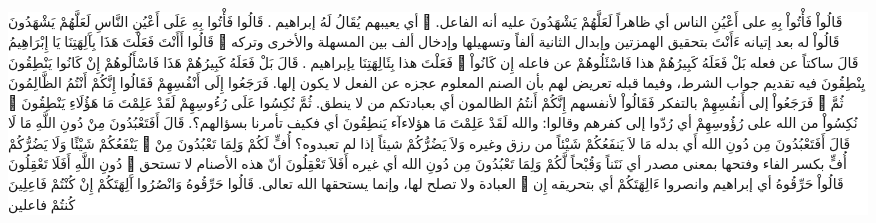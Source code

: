 أي يعيبهم
يُقَالُ لَهُ إبراهيم
.
قَالُوا فَأْتُوا بِهِ عَلَى أَعْيُنِ النَّاسِ لَعَلَّهُمْ يَشْهَدُونَ

قَالُواْ فَأْتُواْ بِهِ على أَعْيُنِ الناس
أي ظاهراً
لَعَلَّهُمْ يَشْهَدُونَ
عليه أنه الفاعل.
قَالُوا أَأَنْتَ فَعَلْتَ هَذَا بِآَلِهَتِنَا يَا إِبْرَاهِيمُ

قَالُواْ
له بعد إتيانه
ءَأَنْتَ
بتحقيق الهمزتين وإبدال الثانية ألفاً وتسهيلها وإدخال ألف بين المسهلة والأخرى وتركه
فَعَلْتَ هذا بِئَالِهَتِنَا يإبراهيم
.
قَالَ بَلْ فَعَلَهُ كَبِيرُهُمْ هَذَا فَاسْأَلُوهُمْ إِنْ كَانُوا يَنْطِقُونَ

قَالَ
ساكتاً عن فعله
بَلْ فَعَلَهُ كَبِيرُهُمْ هذا فَاسْئَلُوهُمْ
عن فاعله
إِن كَانُواْ يِنْطِقُونَ
فيه تقديم جواب الشرط، وفيما قبله تعريض لهم بأن الصنم المعلوم عجزه عن الفعل لا يكون إلها.
فَرَجَعُوا إِلَى أَنْفُسِهِمْ فَقَالُوا إِنَّكُمْ أَنْتُمُ الظَّالِمُونَ

فَرَجَعُواْ إلى أَنفُسِهِمْ
بالتفكر
فَقَالُواْ
لأنفسهم
إِنَّكُمْ أَنتُمُ الظالمون
أي بعبادتكم من لا ينطق.
ثُمَّ نُكِسُوا عَلَى رُءُوسِهِمْ لَقَدْ عَلِمْتَ مَا هَؤُلَاءِ يَنْطِقُونَ

ثُمَّ نُكِسُواْ
من الله
على رُؤُوسِهِمْ
أي رُدّوا إلى كفرهم وقالوا: والله
لَقَدْ عَلِمْتَ مَا هؤلاءآء يَنطِقُونَ
أي فكيف تأمرنا بسؤالهم؟.
قَالَ أَفَتَعْبُدُونَ مِنْ دُونِ اللَّهِ مَا لَا يَنْفَعُكُمْ شَيْئًا وَلَا يَضُرُّكُمْ

قَالَ أَفَتَعْبُدُونَ مِن دُونِ الله
أَي بدله
مَا لاَ يَنفَعُكُمْ شَيْئاً
من رزق وغيره
وَلاَ يَضُرُّكُمْ
شيئاً إذا لم تعبدوه؟
أُفٍّ لَكُمْ وَلِمَا تَعْبُدُونَ مِنْ دُونِ اللَّهِ أَفَلَا تَعْقِلُونَ

أُفٍّ
بكسر الفاء وفتحها بمعنى مصدر أي نَتَناً وَقُبْحاً
لَّكُمْ وَلِمَا تَعْبُدُونَ مِن دُونِ الله
أي غيره
أَفَلاَ تَعْقِلُونَ
أنّ هذه الأصنام لا تستحق العبادة ولا تصلح لها، وإنما يستحقها الله تعالى.
قَالُوا حَرِّقُوهُ وَانْصُرُوا آَلِهَتَكُمْ إِنْ كُنْتُمْ فَاعِلِينَ

قَالُواْ حَرِّقُوهُ
أي إبراهيم
وانصروا ءَالِهَتَكُمْ
أي بتحريقه
إِن كُنتُمْ فاعلين